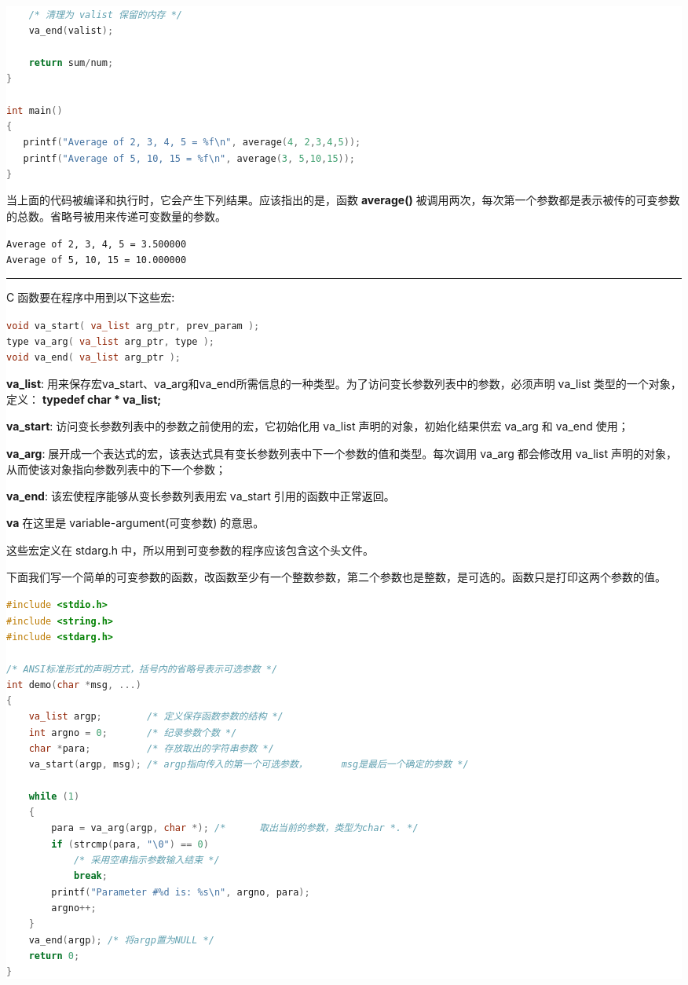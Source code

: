 ```c
    /* 清理为 valist 保留的内存 */
    va_end(valist);
 
    return sum/num;
}
 
int main()
{
   printf("Average of 2, 3, 4, 5 = %f\n", average(4, 2,3,4,5));
   printf("Average of 5, 10, 15 = %f\n", average(3, 5,10,15));
}
```

当上面的代码被编译和执行时，它会产生下列结果。应该指出的是，函数 **average()** 被调用两次，每次第一个参数都是表示被传的可变参数的总数。省略号被用来传递可变数量的参数。

```
Average of 2, 3, 4, 5 = 3.500000
Average of 5, 10, 15 = 10.000000
```

------

C 函数要在程序中用到以下这些宏:

```c
void va_start( va_list arg_ptr, prev_param ); 
type va_arg( va_list arg_ptr, type ); 
void va_end( va_list arg_ptr );
```

**va_list**: 用来保存宏va_start、va_arg和va_end所需信息的一种类型。为了访问变长参数列表中的参数，必须声明 va_list 类型的一个对象，定义： **typedef char \* va_list;**

**va_start**: 访问变长参数列表中的参数之前使用的宏，它初始化用 va_list 声明的对象，初始化结果供宏 va_arg 和 va_end 使用；

**va_arg**: 展开成一个表达式的宏，该表达式具有变长参数列表中下一个参数的值和类型。每次调用 va_arg 都会修改用 va_list 声明的对象，从而使该对象指向参数列表中的下一个参数；

**va_end**: 该宏使程序能够从变长参数列表用宏 va_start 引用的函数中正常返回。

**va** 在这里是 variable-argument(可变参数) 的意思。

这些宏定义在 stdarg.h 中，所以用到可变参数的程序应该包含这个头文件。

下面我们写一个简单的可变参数的函数，改函数至少有一个整数参数，第二个参数也是整数，是可选的。函数只是打印这两个参数的值。

```c
#include <stdio.h>
#include <string.h>
#include <stdarg.h>

/* ANSI标准形式的声明方式，括号内的省略号表示可选参数 */
int demo(char *msg, ...)
{
    va_list argp;        /* 定义保存函数参数的结构 */
    int argno = 0;       /* 纪录参数个数 */
    char *para;          /* 存放取出的字符串参数 */
    va_start(argp, msg); /* argp指向传入的第一个可选参数，      msg是最后一个确定的参数 */

    while (1)
    {
        para = va_arg(argp, char *); /*      取出当前的参数，类型为char *. */
        if (strcmp(para, "\0") == 0)
            /* 采用空串指示参数输入结束 */
            break;
        printf("Parameter #%d is: %s\n", argno, para);
        argno++;
    }
    va_end(argp); /* 将argp置为NULL */
    return 0;
}
```